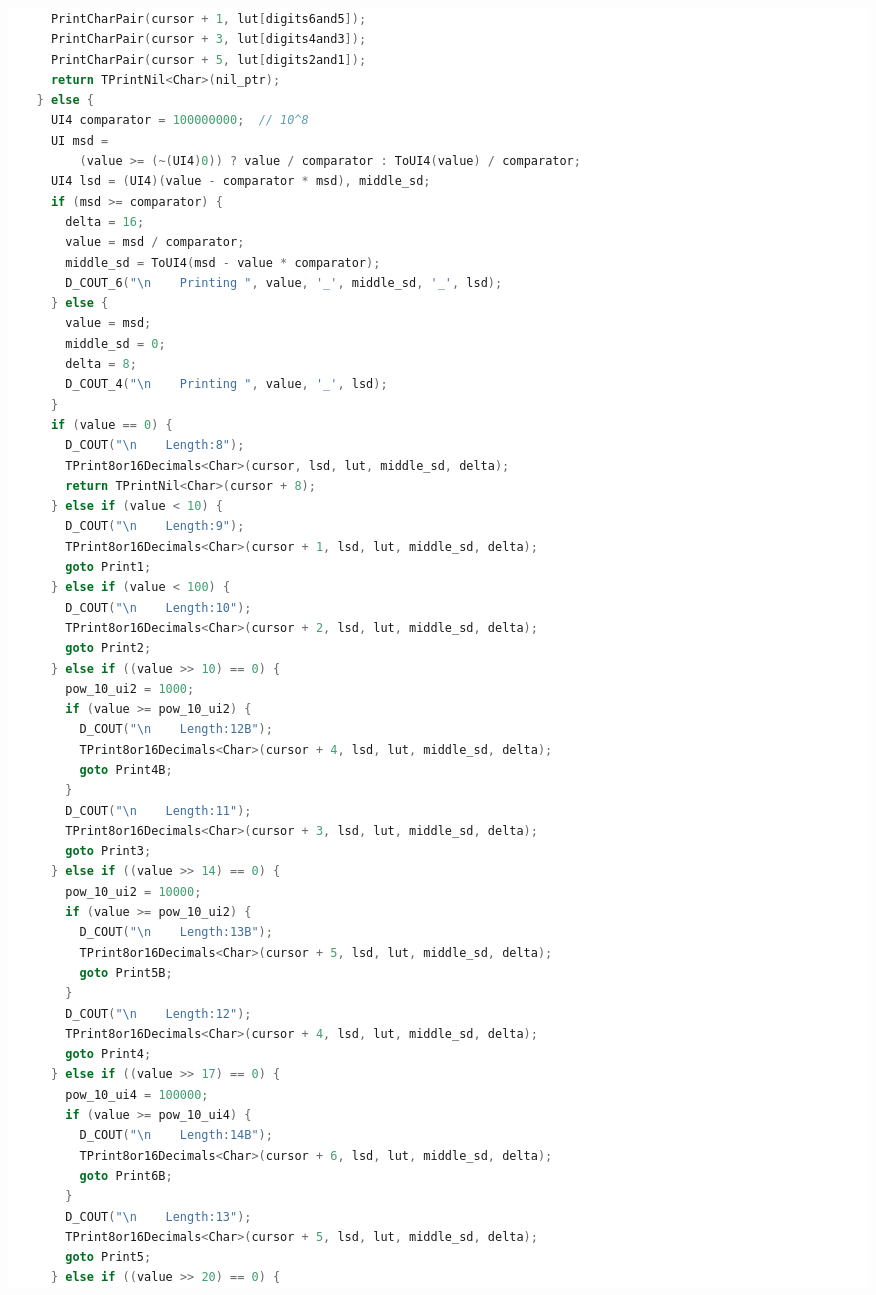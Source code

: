 ```C++
      PrintCharPair(cursor + 1, lut[digits6and5]);
      PrintCharPair(cursor + 3, lut[digits4and3]);
      PrintCharPair(cursor + 5, lut[digits2and1]);
      return TPrintNil<Char>(nil_ptr);
    } else {
      UI4 comparator = 100000000;  // 10^8
      UI msd =
          (value >= (~(UI4)0)) ? value / comparator : ToUI4(value) / comparator;
      UI4 lsd = (UI4)(value - comparator * msd), middle_sd;
      if (msd >= comparator) {
        delta = 16;
        value = msd / comparator;
        middle_sd = ToUI4(msd - value * comparator);
        D_COUT_6("\n    Printing ", value, '_', middle_sd, '_', lsd);
      } else {
        value = msd;
        middle_sd = 0;
        delta = 8;
        D_COUT_4("\n    Printing ", value, '_', lsd);
      }
      if (value == 0) {
        D_COUT("\n    Length:8");
        TPrint8or16Decimals<Char>(cursor, lsd, lut, middle_sd, delta);
        return TPrintNil<Char>(cursor + 8);
      } else if (value < 10) {
        D_COUT("\n    Length:9");
        TPrint8or16Decimals<Char>(cursor + 1, lsd, lut, middle_sd, delta);
        goto Print1;
      } else if (value < 100) {
        D_COUT("\n    Length:10");
        TPrint8or16Decimals<Char>(cursor + 2, lsd, lut, middle_sd, delta);
        goto Print2;
      } else if ((value >> 10) == 0) {
        pow_10_ui2 = 1000;
        if (value >= pow_10_ui2) {
          D_COUT("\n    Length:12B");
          TPrint8or16Decimals<Char>(cursor + 4, lsd, lut, middle_sd, delta);
          goto Print4B;
        }
        D_COUT("\n    Length:11");
        TPrint8or16Decimals<Char>(cursor + 3, lsd, lut, middle_sd, delta);
        goto Print3;
      } else if ((value >> 14) == 0) {
        pow_10_ui2 = 10000;
        if (value >= pow_10_ui2) {
          D_COUT("\n    Length:13B");
          TPrint8or16Decimals<Char>(cursor + 5, lsd, lut, middle_sd, delta);
          goto Print5B;
        }
        D_COUT("\n    Length:12");
        TPrint8or16Decimals<Char>(cursor + 4, lsd, lut, middle_sd, delta);
        goto Print4;
      } else if ((value >> 17) == 0) {
        pow_10_ui4 = 100000;
        if (value >= pow_10_ui4) {
          D_COUT("\n    Length:14B");
          TPrint8or16Decimals<Char>(cursor + 6, lsd, lut, middle_sd, delta);
          goto Print6B;
        }
        D_COUT("\n    Length:13");
        TPrint8or16Decimals<Char>(cursor + 5, lsd, lut, middle_sd, delta);
        goto Print5;
      } else if ((value >> 20) == 0) {
```